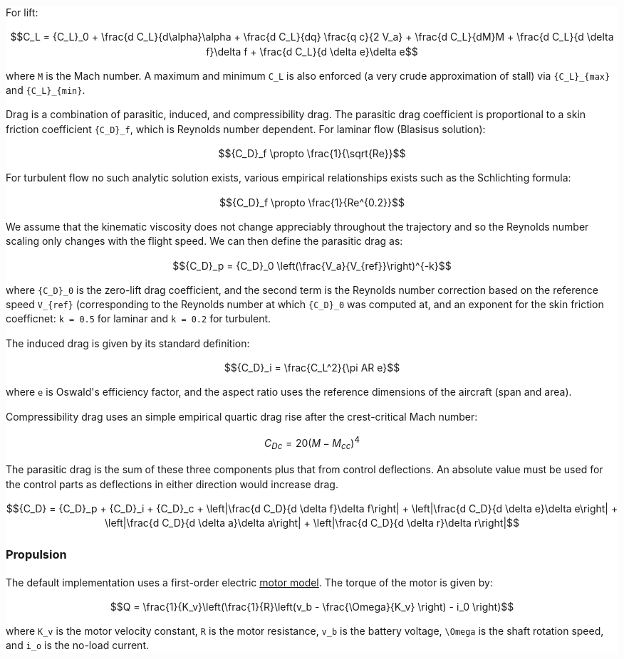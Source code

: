 For lift:
```math
C_L = {C_L}_0 + \frac{d C_L}{d\alpha}\alpha + \frac{d C_L}{dq} \frac{q c}{2 V_a} + \frac{d C_L}{dM}M + \frac{d C_L}{d \delta f}\delta f + \frac{d C_L}{d \delta e}\delta e
```
where ``M`` is the Mach number.  A maximum and minimum ``C_L`` is also enforced (a very crude approximation of stall) via ``{C_L}_{max}`` and ``{C_L}_{min}``.

Drag is a combination of parasitic, induced, and compressibility drag.  The parasitic drag coefficient is proportional to a skin friction coefficient ``{C_D}_f``, which is Reynolds number dependent.  For laminar flow (Blasisus solution):
```math
{C_D}_f \propto \frac{1}{\sqrt{Re}}
```
For turbulent flow no such analytic solution exists, various empirical relationships exists such as the Schlichting formula:
```math
{C_D}_f \propto \frac{1}{Re^{0.2}}
```
We assume that the kinematic viscosity does not change appreciably throughout the trajectory and so the Reynolds number scaling only changes with the flight speed.  We can then define the parasitic drag as:
```math
{C_D}_p = {C_D}_0 \left(\frac{V_a}{V_{ref}}\right)^{-k}
```
where ``{C_D}_0`` is the zero-lift drag coefficient, and the second term is the Reynolds number correction based on the reference speed ``V_{ref}`` (corresponding to the Reynolds number at which ``{C_D}_0`` was computed at, and an exponent for the skin friction coefficnet: ``k = 0.5`` for laminar and ``k = 0.2`` for turbulent.

The induced drag is given by its standard definition:
```math
{C_D}_i = \frac{C_L^2}{\pi AR e}
```
where ``e`` is Oswald's efficiency factor, and the aspect ratio uses the reference dimensions of the aircraft (span and area).

Compressibility drag uses an simple empirical quartic drag rise after the crest-critical Mach number:
```math
{C_D}_c = 20(M - M_{cc})^4
```

The parasitic drag is the sum of these three components plus that from control deflections.  An absolute value must be used for the control parts as deflections in either direction would increase drag.

```math
{C_D} = {C_D}_p + {C_D}_i + {C_D}_c + \left|\frac{d C_D}{d \delta f}\delta f\right| + \left|\frac{d C_D}{d \delta e}\delta e\right| + \left|\frac{d C_D}{d \delta a}\delta a\right| + \left|\frac{d C_D}{d \delta r}\delta r\right|
```


### Propulsion

The default implementation uses a first-order electric [motor model](http://web.mit.edu/drela/Public/web/qprop/motor1_theory.pdf).  The torque of the motor is given by:
```math
Q = \frac{1}{K_v}\left(\frac{1}{R}\left(v_b - \frac{\Omega}{K_v} \right) - i_0 \right)
```
where ``K_v`` is the motor velocity constant, ``R`` is the motor resistance, ``v_b`` is the battery voltage, ``\Omega`` is the shaft rotation speed, and ``i_o`` is the no-load current.

